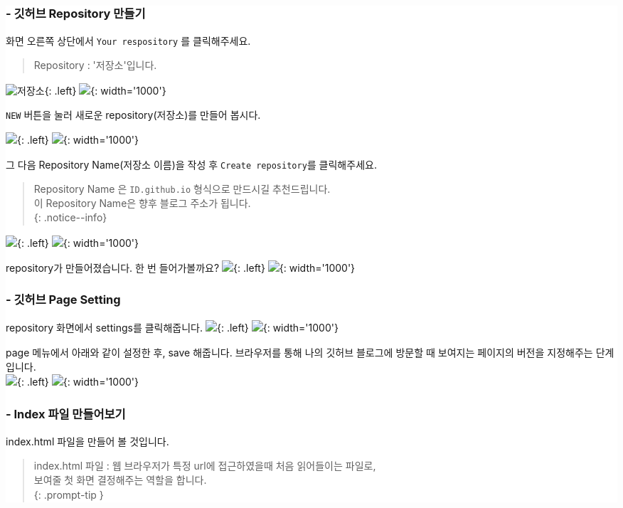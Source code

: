 ### - 깃허브 Repository 만들기

화면 오른쪽 상단에서 `Your respository` 를 클릭해주세요.
> Repository : '저장소'입니다.  

![저장소](/assets/images/20221126_001_002.png){: .left}
![](/assets/images/blank_1000px.png){: width='1000'}
    

`NEW` 버튼을 눌러 새로운 repository(저장소)를 만들어 봅시다.

![](/assets/images/20221126_001_003.png){: .left}
![](/assets/images/blank_1000px.png){: width='1000'}
  

그 다음 Repository Name(저장소 이름)을 작성 후 `Create repository`를 클릭해주세요.

> Repository Name 은 ` ID.github.io `  형식으로 만드시길 추천드립니다.  
> 이 Repository Name은 향후 블로그 주소가 됩니다.  
{: .notice--info}

![](/assets/images/20221126_001_004.png){: .left}
![](/assets/images/blank_1000px.png){: width='1000'}
  

repository가 만들어졌습니다. 한 번 들어가볼까요?
![](/assets/images/20221126_001_005.png){: .left}
![](/assets/images/blank_1000px.png){: width='1000'}

  

### - 깃허브 Page Setting  

repository 화면에서 settings를 클릭해줍니다.
![](/assets/images/20221126_001_006.png){: .left}
![](/assets/images/blank_1000px.png){: width='1000'}

  

page 메뉴에서 아래와 같이 설정한 후, save 해줍니다.
브라우저를 통해 나의 깃허브 블로그에 방문할 때 보여지는 페이지의 버전을 지정해주는 단계입니다.  
![](/assets/images/20221126_001_007.png){: .left}
![](/assets/images/blank_1000px.png){: width='1000'}



### - Index 파일 만들어보기  

index.html 파일을 만들어 볼 것입니다.  
> index.html 파일 : 웹 브라우저가 특정 url에 접근하였을때 처음 읽어들이는 파일로,  
> 보여줄 첫 화면 결정해주는 역할을 합니다.  
{: .prompt-tip }
